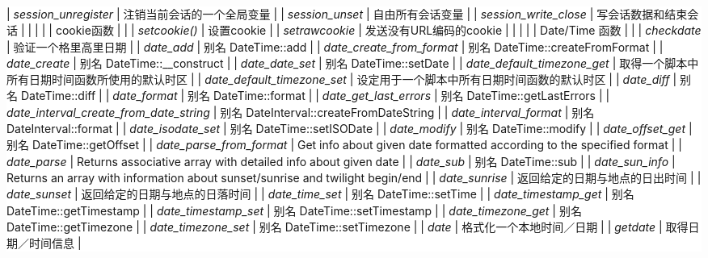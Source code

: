 | *session_unregister*                    | 注销当前会话的一个全局变量                                   |
| *session_unset*                         | 自由所有会话变量                                             |
| *session_write_close*                   | 写会话数据和结束会话                                         |
|                                         |                                                              |
| cookie函数                              |                                                              |
| *setcookie()*                           | 设置cookie                                                   |
| *setrawcookie*                          | 发送没有URL编码的cookie                                      |
|                                         |                                                              |
| Date/Time 函数                          |                                                              |
| *checkdate*                             | 验证一个格里高里日期                                         |
| *date_add*                              | 别名 DateTime::add                                           |
| *date_create_from_format*               | 别名 DateTime::createFromFormat                              |
| *date_create*                           | 别名 DateTime::__construct                                   |
| *date_date_set*                         | 别名 DateTime::setDate                                       |
| *date_default_timezone_get*             | 取得一个脚本中所有日期时间函数所使用的默认时区               |
| *date_default_timezone_set*             | 设定用于一个脚本中所有日期时间函数的默认时区                 |
| *date_diff*                             | 别名 DateTime::diff                                          |
| *date_format*                           | 别名 DateTime::format                                        |
| *date_get_last_errors*                  | 别名 DateTime::getLastErrors                                 |
| *date_interval_create_from_date_string* | 别名 DateInterval::createFromDateString                      |
| *date_interval_format*                  | 别名 DateInterval::format                                    |
| *date_isodate_set*                      | 别名 DateTime::setISODate                                    |
| *date_modify*                           | 别名 DateTime::modify                                        |
| *date_offset_get*                       | 别名 DateTime::getOffset                                     |
| *date_parse_from_format*                | Get info about given date formatted according to the specified format |
| *date_parse*                            | Returns associative array with detailed info about given date |
| *date_sub*                              | 别名 DateTime::sub                                           |
| *date_sun_info*                         | Returns an array with information about sunset/sunrise and twilight begin/end |
| *date_sunrise*                          | 返回给定的日期与地点的日出时间                               |
| *date_sunset*                           | 返回给定的日期与地点的日落时间                               |
| *date_time_set*                         | 别名 DateTime::setTime                                       |
| *date_timestamp_get*                    | 别名 DateTime::getTimestamp                                  |
| *date_timestamp_set*                    | 别名 DateTime::setTimestamp                                  |
| *date_timezone_get*                     | 别名 DateTime::getTimezone                                   |
| *date_timezone_set*                     | 别名 DateTime::setTimezone                                   |
| *date*                                  | 格式化一个本地时间／日期                                     |
| *getdate*                               | 取得日期／时间信息                                           |